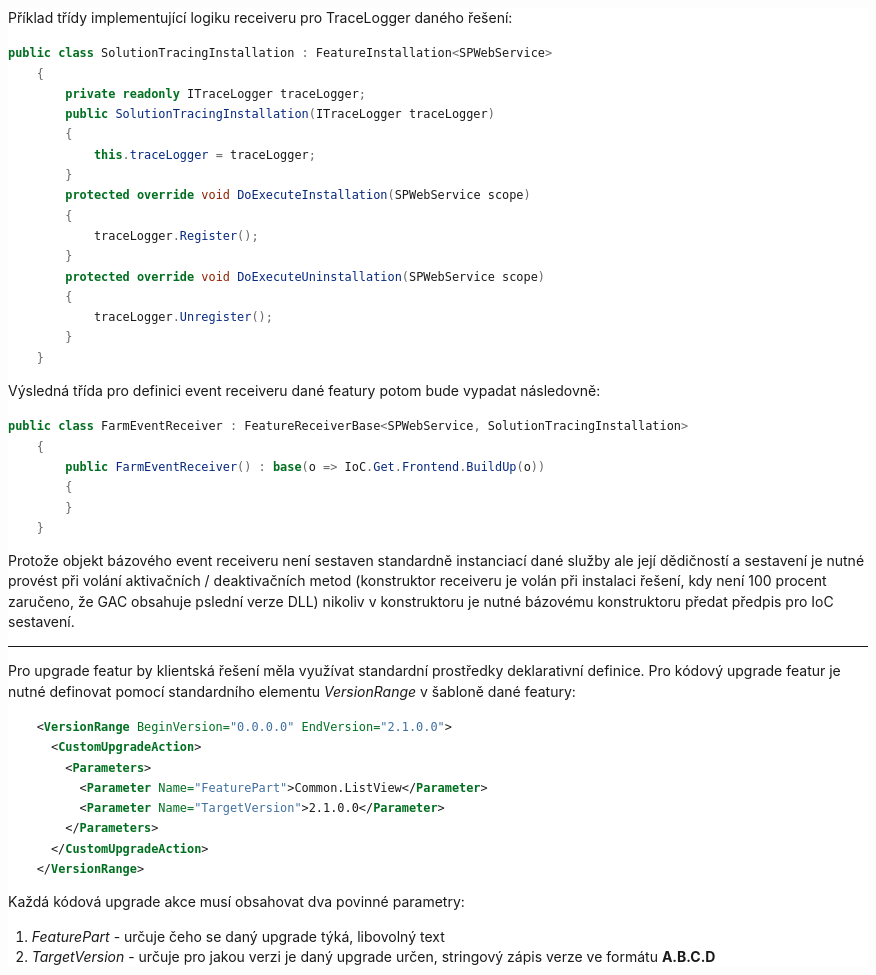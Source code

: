 Příklad třídy implementující logiku receiveru pro TraceLogger daného řešení:
```csharp
public class SolutionTracingInstallation : FeatureInstallation<SPWebService>
    {
        private readonly ITraceLogger traceLogger;
        public SolutionTracingInstallation(ITraceLogger traceLogger)
        {
            this.traceLogger = traceLogger;
        }
        protected override void DoExecuteInstallation(SPWebService scope)
        {
            traceLogger.Register();
        }
        protected override void DoExecuteUninstallation(SPWebService scope)
        {
            traceLogger.Unregister();
        }
    }
```
Výsledná třída pro definici event receiveru dané featury potom bude vypadat následovně:
```csharp
public class FarmEventReceiver : FeatureReceiverBase<SPWebService, SolutionTracingInstallation>
    {
        public FarmEventReceiver() : base(o => IoC.Get.Frontend.BuildUp(o))
        {
        }
    }
```
Protože objekt bázového event receiveru není sestaven standardně instanciací dané služby ale její dědičností a sestavení je nutné provést při volání aktivačních / deaktivačních metod (konstruktor receiveru je volán při instalaci řešení, kdy není 100 procent zaručeno, že GAC obsahuje pslední verze DLL) nikoliv v konstruktoru je nutné bázovému konstruktoru předat předpis pro IoC sestavení.

------------

Pro upgrade featur by klientská řešení měla využívat standardní prostředky deklarativní definice. Pro kódový upgrade featur je nutné definovat pomocí standardního elementu *VersionRange* v šabloně dané featury:
```xml
    <VersionRange BeginVersion="0.0.0.0" EndVersion="2.1.0.0">
      <CustomUpgradeAction>
        <Parameters>
          <Parameter Name="FeaturePart">Common.ListView</Parameter>
          <Parameter Name="TargetVersion">2.1.0.0</Parameter>
        </Parameters>
      </CustomUpgradeAction>
    </VersionRange>   

```
Každá kódová upgrade akce musí obsahovat dva povinné parametry:
1. *FeaturePart* - určuje čeho se daný upgrade týká, libovolný text
2. *TargetVersion* - určuje pro jakou verzi je daný upgrade určen, stringový zápis verze ve formátu **A.B.C.D**
